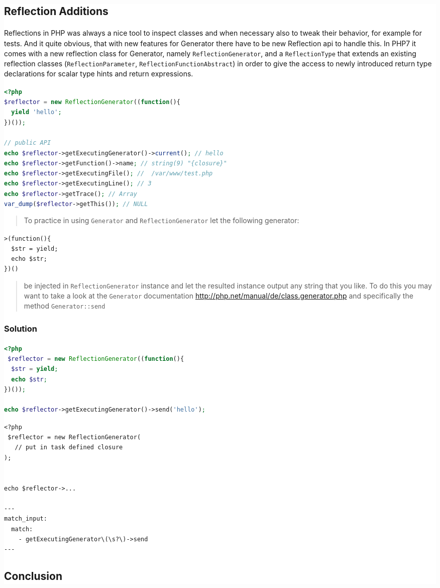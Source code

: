 ## Reflection Additions

Reflections in PHP was always a nice tool to inspect classes and when necessary also to tweak their behavior, for example for tests. And it quite obvious, that with new features for Generator there have to be new Reflection api to handle this. In PHP7 it comes with a new reflection class for Generator, namely ```ReflectionGenerator```, and a ```ReflectionType``` that extends an existing reflection classes (```ReflectionParameter```, ```ReflectionFunctionAbstract```) in order to give the access to newly introduced return type declarations for scalar type hints and return expressions.

```php
<?php
$reflector = new ReflectionGenerator((function(){
  yield 'hello';
})());

// public API
echo $reflector->getExecutingGenerator()->current(); // hello
echo $reflector->getFunction()->name; // string(9) "{closure}"
echo $reflector->getExecutingFile(); //  /var/www/test.php
echo $reflector->getExecutingLine(); // 3
echo $reflector->getTrace(); // Array
var_dump($reflector->getThis()); // NULL
```

> To practice in using ```Generator``` and ```ReflectionGenerator``` let the following generator:
```
>(function(){
  $str = yield;
  echo $str;
})()
```
> be injected in ```ReflectionGenerator``` instance and let the resulted instance output any string that you like. To do this you may want to take a look at the ```Generator``` documentation http://php.net/manual/de/class.generator.php and specifically the method ```Generator::send```

### Solution
```php
<?php
 $reflector = new ReflectionGenerator((function(){
  $str = yield;
  echo $str;
})());

echo $reflector->getExecutingGenerator()->send('hello');
```

```editor+repl
<?php
 $reflector = new ReflectionGenerator(
   // put in task defined closure
);


echo $reflector->...

---
match_input:
  match:
    - getExecutingGenerator\(\s?\)->send
---
```
## Conclusion
